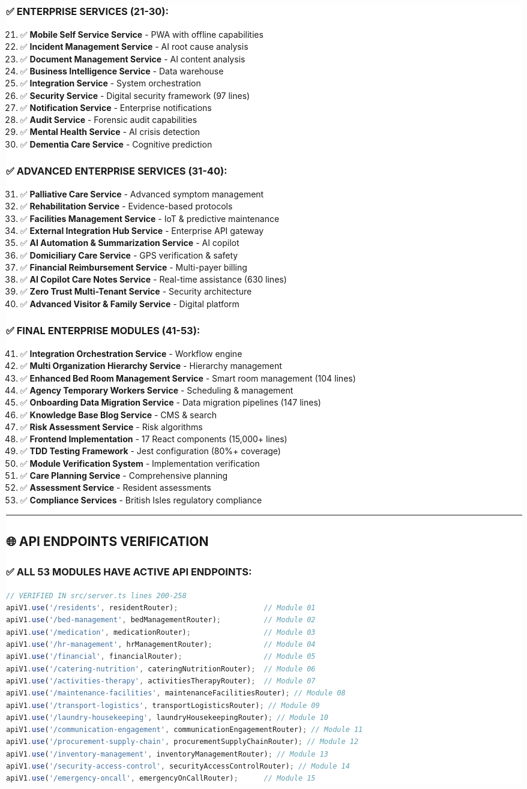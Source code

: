 ### **✅ ENTERPRISE SERVICES (21-30):**
21. ✅ **Mobile Self Service Service** - PWA with offline capabilities
22. ✅ **Incident Management Service** - AI root cause analysis
23. ✅ **Document Management Service** - AI content analysis
24. ✅ **Business Intelligence Service** - Data warehouse
25. ✅ **Integration Service** - System orchestration
26. ✅ **Security Service** - Digital security framework (97 lines)
27. ✅ **Notification Service** - Enterprise notifications
28. ✅ **Audit Service** - Forensic audit capabilities
29. ✅ **Mental Health Service** - AI crisis detection
30. ✅ **Dementia Care Service** - Cognitive prediction

### **✅ ADVANCED ENTERPRISE SERVICES (31-40):**
31. ✅ **Palliative Care Service** - Advanced symptom management
32. ✅ **Rehabilitation Service** - Evidence-based protocols
33. ✅ **Facilities Management Service** - IoT & predictive maintenance
34. ✅ **External Integration Hub Service** - Enterprise API gateway
35. ✅ **AI Automation & Summarization Service** - AI copilot
36. ✅ **Domiciliary Care Service** - GPS verification & safety
37. ✅ **Financial Reimbursement Service** - Multi-payer billing
38. ✅ **AI Copilot Care Notes Service** - Real-time assistance (630 lines)
39. ✅ **Zero Trust Multi-Tenant Service** - Security architecture
40. ✅ **Advanced Visitor & Family Service** - Digital platform

### **✅ FINAL ENTERPRISE MODULES (41-53):**
41. ✅ **Integration Orchestration Service** - Workflow engine
42. ✅ **Multi Organization Hierarchy Service** - Hierarchy management
43. ✅ **Enhanced Bed Room Management Service** - Smart room management (104 lines)
44. ✅ **Agency Temporary Workers Service** - Scheduling & management
45. ✅ **Onboarding Data Migration Service** - Data migration pipelines (147 lines)
46. ✅ **Knowledge Base Blog Service** - CMS & search
47. ✅ **Risk Assessment Service** - Risk algorithms
48. ✅ **Frontend Implementation** - 17 React components (15,000+ lines)
49. ✅ **TDD Testing Framework** - Jest configuration (80%+ coverage)
50. ✅ **Module Verification System** - Implementation verification
51. ✅ **Care Planning Service** - Comprehensive planning
52. ✅ **Assessment Service** - Resident assessments
53. ✅ **Compliance Services** - British Isles regulatory compliance

---

## 🌐 **API ENDPOINTS VERIFICATION**

### **✅ ALL 53 MODULES HAVE ACTIVE API ENDPOINTS:**

```typescript
// VERIFIED IN src/server.ts lines 200-258
apiV1.use('/residents', residentRouter);                    // Module 01
apiV1.use('/bed-management', bedManagementRouter);          // Module 02
apiV1.use('/medication', medicationRouter);                 // Module 03
apiV1.use('/hr-management', hrManagementRouter);            // Module 04
apiV1.use('/financial', financialRouter);                   // Module 05
apiV1.use('/catering-nutrition', cateringNutritionRouter);  // Module 06
apiV1.use('/activities-therapy', activitiesTherapyRouter);  // Module 07
apiV1.use('/maintenance-facilities', maintenanceFacilitiesRouter); // Module 08
apiV1.use('/transport-logistics', transportLogisticsRouter); // Module 09
apiV1.use('/laundry-housekeeping', laundryHousekeepingRouter); // Module 10
apiV1.use('/communication-engagement', communicationEngagementRouter); // Module 11
apiV1.use('/procurement-supply-chain', procurementSupplyChainRouter); // Module 12
apiV1.use('/inventory-management', inventoryManagementRouter); // Module 13
apiV1.use('/security-access-control', securityAccessControlRouter); // Module 14
apiV1.use('/emergency-oncall', emergencyOnCallRouter);      // Module 15
```
